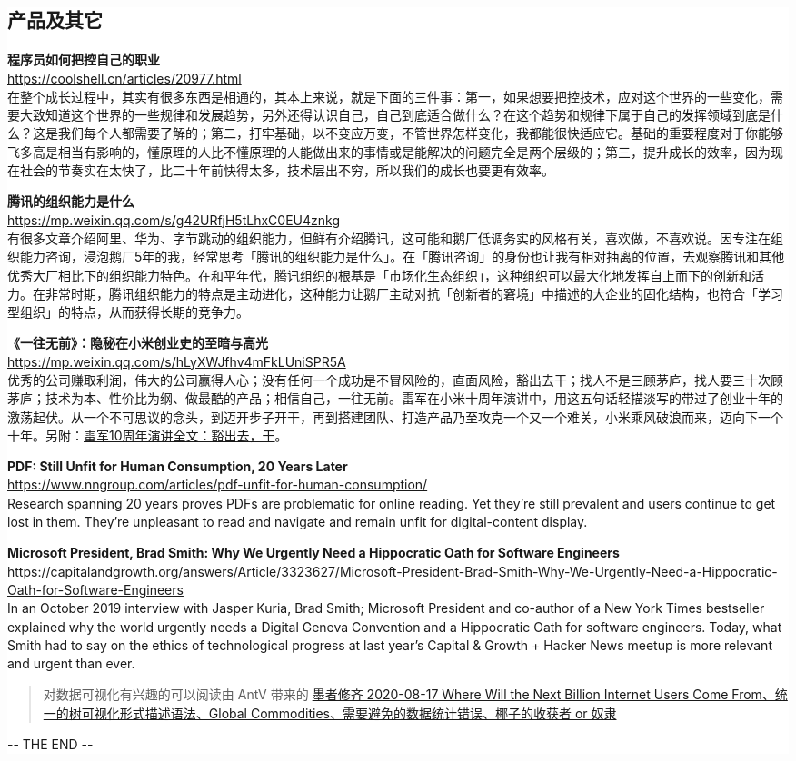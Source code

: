 ## 产品及其它

**程序员如何把控自己的职业**  
https://coolshell.cn/articles/20977.html  
在整个成长过程中，其实有很多东西是相通的，其本上来说，就是下面的三件事：第一，如果想要把控技术，应对这个世界的一些变化，需要大致知道这个世界的一些规律和发展趋势，另外还得认识自己，自己到底适合做什么？在这个趋势和规律下属于自己的发挥领域到底是什么？这是我们每个人都需要了解的；第二，打牢基础，以不变应万变，不管世界怎样变化，我都能很快适应它。基础的重要程度对于你能够飞多高是相当有影响的，懂原理的人比不懂原理的人能做出来的事情或是能解决的问题完全是两个层级的；第三，提升成长的效率，因为现在社会的节奏实在太快了，比二十年前快得太多，技术层出不穷，所以我们的成长也要更有效率。

**腾讯的组织能力是什么**  
https://mp.weixin.qq.com/s/g42URfjH5tLhxC0EU4znkg  
有很多文章介绍阿里、华为、字节跳动的组织能力，但鲜有介绍腾讯，这可能和鹅厂低调务实的风格有关，喜欢做，不喜欢说。因专注在组织能力咨询，浸泡鹅厂5年的我，经常思考「腾讯的组织能力是什么」。在「腾讯咨询」的身份也让我有相对抽离的位置，去观察腾讯和其他优秀大厂相比下的组织能力特色。在和平年代，腾讯组织的根基是「市场化生态组织」，这种组织可以最大化地发挥自上而下的创新和活力。在非常时期，腾讯组织能力的特点是主动进化，这种能力让鹅厂主动对抗「创新者的窘境」中描述的大企业的固化结构，也符合「学习型组织」的特点，从而获得长期的竞争力。

**《一往无前》：隐秘在小米创业史的至暗与高光**  
https://mp.weixin.qq.com/s/hLyXWJfhv4mFkLUniSPR5A  
优秀的公司赚取利润，伟大的公司赢得人心；没有任何一个成功是不冒风险的，直面风险，豁出去干；找人不是三顾茅庐，找人要三十次顾茅庐；技术为本、性价比为纲、做最酷的产品；相信自己，一往无前。雷军在小米十周年演讲中，用这五句话轻描淡写的带过了创业十年的激荡起伏。从一个不可思议的念头，到迈开步子开干，再到搭建团队、打造产品乃至攻克一个又一个难关，小米乘风破浪而来，迈向下一个十年。另附：[雷军10周年演讲全文：豁出去，干](https://mp.weixin.qq.com/s/gSJ_qnmskJD5uOSyUg0y8A)。

**PDF: Still Unfit for Human Consumption, 20 Years Later**  
https://www.nngroup.com/articles/pdf-unfit-for-human-consumption/  
Research spanning 20 years proves PDFs are problematic for online reading. Yet they’re still prevalent and users continue to get lost in them. They’re unpleasant to read and navigate and remain unfit for digital-content display.

**Microsoft President, Brad Smith: Why We Urgently Need a Hippocratic Oath for Software Engineers**  
https://capitalandgrowth.org/answers/Article/3323627/Microsoft-President-Brad-Smith-Why-We-Urgently-Need-a-Hippocratic-Oath-for-Software-Engineers  
In an October 2019 interview with Jasper Kuria, Brad Smith; Microsoft President and co-author of a New York Times bestseller explained why the world urgently needs a Digital Geneva Convention and a Hippocratic Oath for software engineers. Today, what Smith had to say on the ethics of technological progress at last year’s Capital & Growth +  Hacker News meetup is more relevant and urgent than ever.

> 对数据可视化有兴趣的可以阅读由 AntV 带来的 [墨者修齐 2020-08-17 Where Will the Next Billion Internet Users Come From、统一的树可视化形式描述语法、Global Commodities、需要避免的数据统计错误、椰子的收获者 or 奴隶](https://www.yuque.com/mo-college/weekly/coklxh)

-- THE END --
